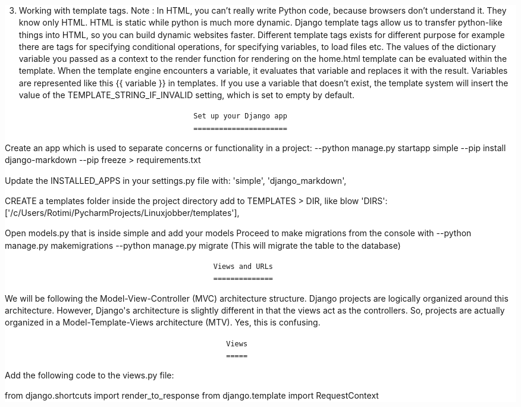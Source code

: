 3. Working with template tags.
   Note :
   In HTML, you can’t really write Python code, because browsers don’t understand it. They know only HTML. HTML is
   static while python is much more dynamic. Django template tags allow us to transfer python-like things into HTML,
   so you can build dynamic websites faster.
   Different template tags exists for different purpose for example there are tags for specifying conditional
   operations, for specifying variables, to load files etc.
   The values of the dictionary variable you passed as a context to the render function for rendering on the home.html
   template can be evaluated within the template. When the template engine encounters a variable, it evaluates that
   variable and replaces it with the result. Variables are represented like this {{ variable }} in templates. If you
   use a variable that doesn’t exist, the template system will insert the value of the TEMPLATE_STRING_IF_INVALID
   setting, which is set to empty by default.

                                                Set up your Django app
                                                ======================
Create an app which is used to separate concerns or functionality in a project:
--python manage.py startapp simple
--pip install django-markdown
--pip freeze > requirements.txt

Update the INSTALLED_APPS in your settings.py file with:
 'simple',
 'django_markdown',

CREATE a templates folder inside the project directory add to TEMPLATES > DIR, like blow
'DIRS': ['/c/Users/Rotimi/PycharmProjects/Linuxjobber/templates'],


Open models.py that is inside simple and add your models
Proceed to make migrations from the console with
--python manage.py makemigrations
--python manage.py migrate                                           (This will migrate the table to the database)

                                                     Views and URLs
                                                     ==============
We will be following the Model-View-Controller (MVC) architecture structure. Django projects are logically
organized around this architecture. However, Django's architecture is slightly different in that the views act
as the controllers. So, projects are actually organized in a Model-Template-Views architecture
(MTV). Yes, this is confusing.

                                                        Views
                                                        =====
Add the following code to the views.py file:

from django.shortcuts import render_to_response
from django.template import RequestContext
